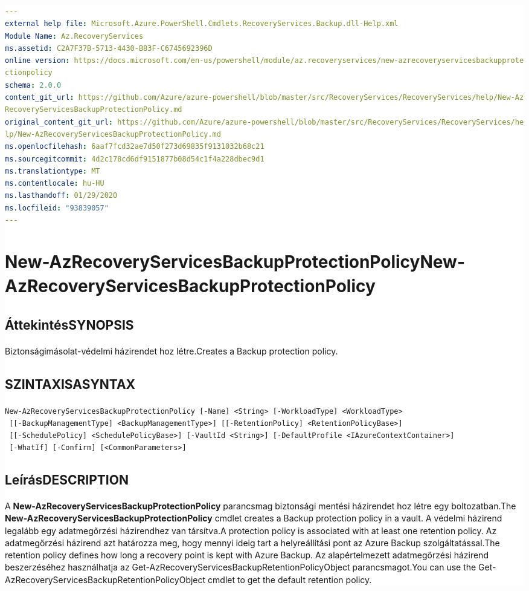 ```yaml
---
external help file: Microsoft.Azure.PowerShell.Cmdlets.RecoveryServices.Backup.dll-Help.xml
Module Name: Az.RecoveryServices
ms.assetid: C2A7F37B-5713-4430-B83F-C6745692396D
online version: https://docs.microsoft.com/en-us/powershell/module/az.recoveryservices/new-azrecoveryservicesbackupprotectionpolicy
schema: 2.0.0
content_git_url: https://github.com/Azure/azure-powershell/blob/master/src/RecoveryServices/RecoveryServices/help/New-AzRecoveryServicesBackupProtectionPolicy.md
original_content_git_url: https://github.com/Azure/azure-powershell/blob/master/src/RecoveryServices/RecoveryServices/help/New-AzRecoveryServicesBackupProtectionPolicy.md
ms.openlocfilehash: 6aaf7fcd32ae7d50f273d69835f9131032b68c21
ms.sourcegitcommit: 4d2c178cd6df9151877b08d54c1f4a228dbec9d1
ms.translationtype: MT
ms.contentlocale: hu-HU
ms.lasthandoff: 01/29/2020
ms.locfileid: "93839057"
---
```

# <span data-ttu-id="ad345-101">New-AzRecoveryServicesBackupProtectionPolicy</span><span class="sxs-lookup"><span data-stu-id="ad345-101">New-AzRecoveryServicesBackupProtectionPolicy</span></span>

## <span data-ttu-id="ad345-102">Áttekintés</span><span class="sxs-lookup"><span data-stu-id="ad345-102">SYNOPSIS</span></span>
<span data-ttu-id="ad345-103">Biztonságimásolat-védelmi házirendet hoz létre.</span><span class="sxs-lookup"><span data-stu-id="ad345-103">Creates a Backup protection policy.</span></span>

## <span data-ttu-id="ad345-104">SZINTAXISA</span><span class="sxs-lookup"><span data-stu-id="ad345-104">SYNTAX</span></span>

```
New-AzRecoveryServicesBackupProtectionPolicy [-Name] <String> [-WorkloadType] <WorkloadType>
 [[-BackupManagementType] <BackupManagementType>] [[-RetentionPolicy] <RetentionPolicyBase>]
 [[-SchedulePolicy] <SchedulePolicyBase>] [-VaultId <String>] [-DefaultProfile <IAzureContextContainer>]
 [-WhatIf] [-Confirm] [<CommonParameters>]
```

## <span data-ttu-id="ad345-105">Leírás</span><span class="sxs-lookup"><span data-stu-id="ad345-105">DESCRIPTION</span></span>
<span data-ttu-id="ad345-106">A **New-AzRecoveryServicesBackupProtectionPolicy** parancsmag biztonsági mentési házirendet hoz létre egy boltozatban.</span><span class="sxs-lookup"><span data-stu-id="ad345-106">The **New-AzRecoveryServicesBackupProtectionPolicy** cmdlet creates a Backup protection policy in a vault.</span></span>
<span data-ttu-id="ad345-107">A védelmi házirend legalább egy adatmegőrzési házirendhez van társítva.</span><span class="sxs-lookup"><span data-stu-id="ad345-107">A protection policy is associated with at least one retention policy.</span></span>
<span data-ttu-id="ad345-108">Az adatmegőrzési házirend azt határozza meg, hogy mennyi ideig tart a helyreállítási pont az Azure Backup szolgáltatással.</span><span class="sxs-lookup"><span data-stu-id="ad345-108">The retention policy defines how long a recovery point is kept with Azure Backup.</span></span>
<span data-ttu-id="ad345-109">Az alapértelmezett adatmegőrzési házirend beszerzéséhez használhatja az Get-AzRecoveryServicesBackupRetentionPolicyObject parancsmagot.</span><span class="sxs-lookup"><span data-stu-id="ad345-109">You can use the Get-AzRecoveryServicesBackupRetentionPolicyObject cmdlet to get the default retention policy.</span></span>